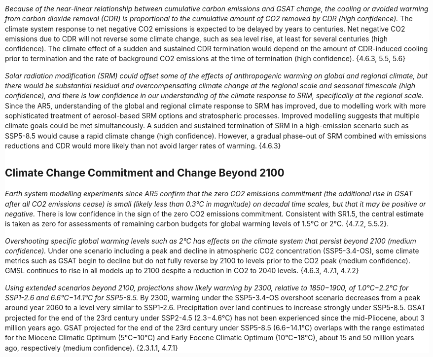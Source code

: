  
*Because of the near-linear relationship between cumulative carbon emissions and GSAT change, the 
cooling or avoided warming from carbon dioxide removal (CDR) is proportional to the cumulative 
amount of CO2 removed by CDR (high confidence).* The climate system response to net negative CO2 
emissions is expected to be delayed by years to centuries. Net negative CO2 emissions due to CDR will not 
reverse some climate change, such as sea level rise, at least for several centuries (high confidence). The 
climate effect of a sudden and sustained CDR termination would depend on the amount of CDR-induced 
cooling prior to termination and the rate of background CO2 emissions at the time of termination (high 
confidence). {4.6.3, 5.5, 5.6} 
 
*Solar radiation modification (SRM) could offset some of the effects of anthropogenic warming on 
global and regional climate, but there would be substantial residual and overcompensating climate 
change at the regional scale and seasonal timescale (high confidence), and there is low confidence in 
our understanding of the climate response to SRM, specifically at the regional scale.* Since the AR5, 
understanding of the global and regional climate response to SRM has improved, due to modelling work 
with more sophisticated treatment of aerosol-based SRM options and stratospheric processes. Improved 
modelling suggests that multiple climate goals could be met simultaneously. A sudden and sustained 
termination of SRM in a high-emission scenario such as SSP5-8.5 would cause a rapid climate change (high 
confidence). However, a gradual phase-out of SRM combined with emissions reductions and CDR would 
more likely than not avoid larger rates of warming. {4.6.3} 

## Climate Change Commitment and Change Beyond 2100 

*Earth system modelling experiments since AR5 confirm that the zero CO2 emissions commitment (the 
additional rise in GSAT after all CO2 emissions cease) is small (likely less than 0.3°C in magnitude) on 
decadal time scales, but that it may be positive or negative.* There is low confidence in the sign of the zero 
CO2 emissions commitment. Consistent with SR1.5, the central estimate is taken as zero for assessments of 
remaining carbon budgets for global warming levels of 1.5°C or 2°C. {4.7.2, 5.5.2}. 

*Overshooting specific global warming levels such as 2°C has effects on the climate system that persist 
beyond 2100 (medium confidence).* Under one scenario including a peak and decline in atmospheric CO2 
concentration (SSP5-3.4-OS), some climate metrics such as GSAT begin to decline but do not fully reverse 
by 2100 to levels prior to the CO2 peak (medium confidence). GMSL continues to rise in all models up to 
2100 despite a reduction in CO2 to 2040 levels. {4.6.3, 4.7.1, 4.7.2} 

*Using extended scenarios beyond 2100, projections show likely warming by 2300, relative to 
1850−1900, of 1.0°C−2.2°C for SSP1-2.6 and 6.6°C−14.1°C for SSP5-8.5.* By 2300, warming under the 
SSP5-3.4-OS overshoot scenario decreases from a peak around year 2060 to a level very similar to SSP1-2.6. 
Precipitation over land continues to increase strongly under SSP5-8.5. GSAT projected for the end of the 
23rd century under SSP2-4.5 (2.3−4.6°C) has not been experienced since the mid-Pliocene, about 3 million 
years ago. GSAT projected for the end of the 23rd century under SSP5-8.5 (6.6−14.1°C) overlaps with the 
range estimated for the Miocene Climatic Optimum (5°C−10°C) and Early Eocene Climatic Optimum 
(10°C−18°C), about 15 and 50 million years ago, respectively (medium confidence). {2.3.1.1, 4.7.1} 

